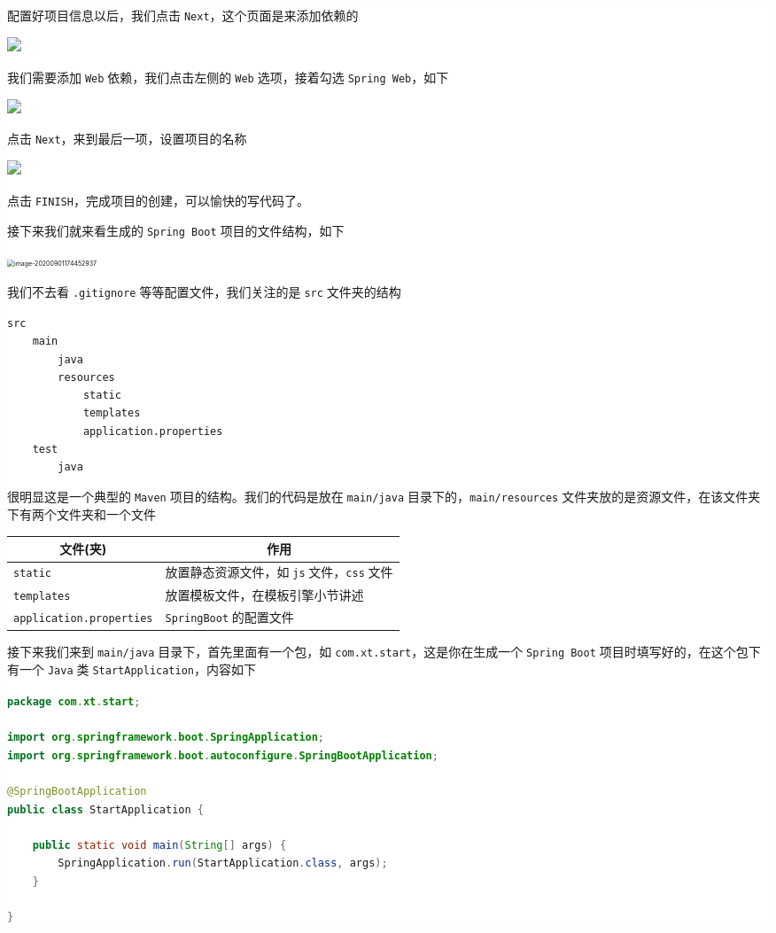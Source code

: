    配置好项目信息以后，我们点击 `Next`，这个页面是来添加依赖的

   ![](https://gitee.com/lastknightcoder/blogimage/raw/master/20200901173243.png)

   我们需要添加 `Web` 依赖，我们点击左侧的 `Web` 选项，接着勾选 `Spring Web`，如下

   ![](https://gitee.com/lastknightcoder/blogimage/raw/master/20200901173425.png)

   点击 `Next`，来到最后一项，设置项目的名称

   ![](https://gitee.com/lastknightcoder/blogimage/raw/master/20200901173549.png)

   点击 `FINISH`，完成项目的创建，可以愉快的写代码了。

接下来我们就来看生成的 `Spring Boot` 项目的文件结构，如下

<img src="https://gitee.com/lastknightcoder/blogimage/raw/master/20200901174453.png" alt="image-20200901174452937" style="zoom:50%;" />

我们不去看 `.gitignore` 等等配置文件，我们关注的是 `src` 文件夹的结构

```
src
	main
		java
		resources
			static
			templates
			application.properties
	test
		java
```

很明显这是一个典型的 `Maven` 项目的结构。我们的代码是放在 `main/java` 目录下的，`main/resources` 文件夹放的是资源文件，在该文件夹下有两个文件夹和一个文件

| 文件(夹)                 | 作用                                       |
| ------------------------ | ------------------------------------------ |
| `static`                 | 放置静态资源文件，如 `js` 文件，`css` 文件 |
| `templates`              | 放置模板文件，在模板引擎小节讲述           |
| `application.properties` | `SpringBoot` 的配置文件                    |

接下来我们来到 `main/java` 目录下，首先里面有一个包，如 `com.xt.start`，这是你在生成一个 `Spring Boot` 项目时填写好的，在这个包下有一个 `Java` 类 `StartApplication`，内容如下

```java
package com.xt.start;

import org.springframework.boot.SpringApplication;
import org.springframework.boot.autoconfigure.SpringBootApplication;

@SpringBootApplication
public class StartApplication {

    public static void main(String[] args) {
        SpringApplication.run(StartApplication.class, args);
    }

}
```
